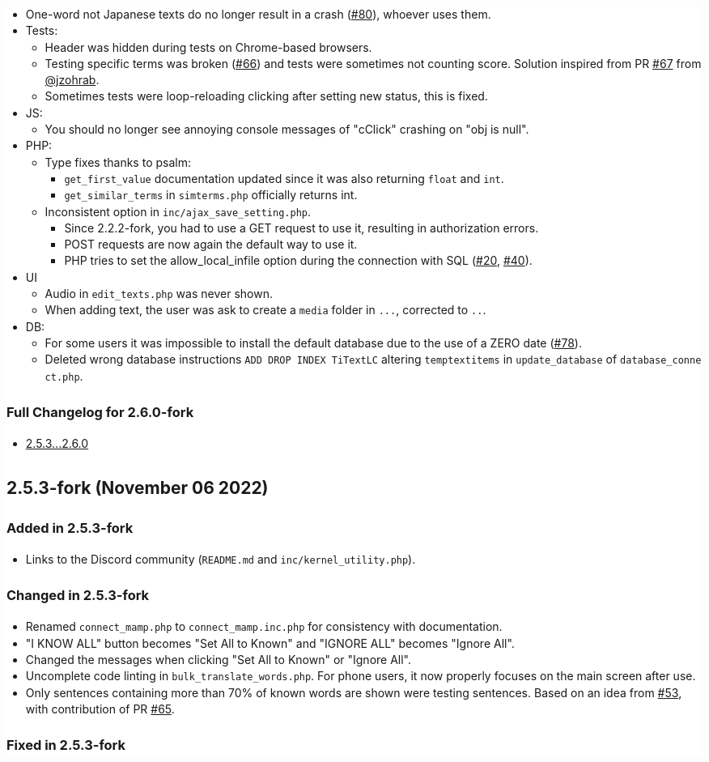   * One-word not Japanese texts do no longer result in a crash ([#80](https://github.com/HugoFara/lwt/issues/80)), whoever uses them.
* Tests:
  * Header was hidden during tests on Chrome-based browsers.
  * Testing specific terms was broken ([#66](https://github.com/HugoFara/lwt/issues/66)) and tests were sometimes not counting score. Solution inspired from PR [#67](https://github.com/HugoFara/lwt/issues/67) from [@jzohrab](https://github.com/jzohrab).
  * Sometimes tests were loop-reloading clicking after setting new status, this is fixed.
* JS:
  * You should no longer see annoying console messages of "cClick" crashing on "obj is null".
* PHP:
  * Type fixes thanks to psalm:
    * ``get_first_value`` documentation updated since it was also returning ``float`` and ``int``.
    * ``get_similar_terms`` in ``simterms.php`` officially returns int.
  * Inconsistent option in ``inc/ajax_save_setting.php``.
    * Since 2.2.2-fork, you had to use a GET request to use it, resulting in authorization errors.
    * POST requests are now again the default way to use it.
    * PHP tries to set the allow_local_infile option during the connection with SQL ([#20](https://github.com/HugoFara/lwt/issues/20), [#40](https://github.com/HugoFara/lwt/issues/40)).
* UI
  * Audio in ``edit_texts.php`` was never shown.
  * When adding text, the user was ask to create a ``media`` folder in ``...``, corrected to ``..``.
* DB:
  * For some users it was impossible to install the default database due to the use of a ZERO date ([#78](https://github.com/HugoFara/lwt/issues/78)).
  * Deleted wrong database instructions ``ADD DROP INDEX TiTextLC`` altering ``temptextitems`` in ``update_database`` of ``database_connect.php``.

### Full Changelog for 2.6.0-fork

* [2.5.3...2.6.0](https://github.com/HugoFara/lwt/compare/2.5.3...2.6.0)

## 2.5.3-fork (November 06 2022)

### Added in 2.5.3-fork

* Links to the Discord community (``README.md`` and ``inc/kernel_utility.php``).

### Changed in 2.5.3-fork

* Renamed ``connect_mamp.php`` to ``connect_mamp.inc.php`` for consistency with documentation.
* "I KNOW ALL" button becomes "Set All to Known" and "IGNORE ALL" becomes "Ignore All".
* Changed the messages when clicking "Set All to Known" or "Ignore All".
* Uncomplete code linting in ``bulk_translate_words.php``. For phone users, it now properly focuses on the main screen after use.
* Only sentences containing more than 70% of known words are shown were testing sentences. Based on an idea from [#53](https://github.com/HugoFara/lwt/issues/53), with contribution of PR [#65](https://github.com/HugoFara/lwt/pull/65).

### Fixed in 2.5.3-fork
